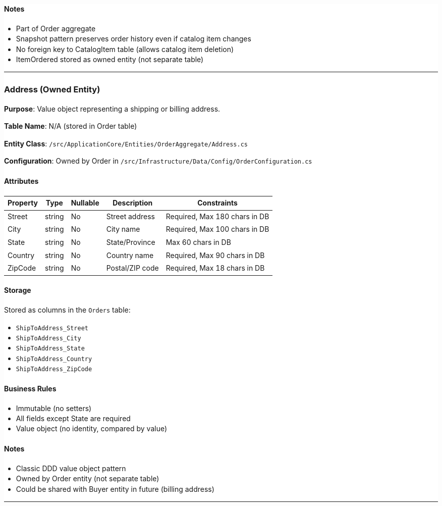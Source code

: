 #### Notes

- Part of Order aggregate
- Snapshot pattern preserves order history even if catalog item changes
- No foreign key to CatalogItem table (allows catalog item deletion)
- ItemOrdered stored as owned entity (not separate table)

---

### Address (Owned Entity)

**Purpose**: Value object representing a shipping or billing address.

**Table Name**: N/A (stored in Order table)

**Entity Class**: `/src/ApplicationCore/Entities/OrderAggregate/Address.cs`

**Configuration**: Owned by Order in `/src/Infrastructure/Data/Config/OrderConfiguration.cs`

#### Attributes

| Property | Type | Nullable | Description | Constraints |
|----------|------|----------|-------------|-------------|
| Street | string | No | Street address | Required, Max 180 chars in DB |
| City | string | No | City name | Required, Max 100 chars in DB |
| State | string | No | State/Province | Max 60 chars in DB |
| Country | string | No | Country name | Required, Max 90 chars in DB |
| ZipCode | string | No | Postal/ZIP code | Required, Max 18 chars in DB |

#### Storage

Stored as columns in the `Orders` table:
- `ShipToAddress_Street`
- `ShipToAddress_City`
- `ShipToAddress_State`
- `ShipToAddress_Country`
- `ShipToAddress_ZipCode`

#### Business Rules

- Immutable (no setters)
- All fields except State are required
- Value object (no identity, compared by value)

#### Notes

- Classic DDD value object pattern
- Owned by Order entity (not separate table)
- Could be shared with Buyer entity in future (billing address)

---
